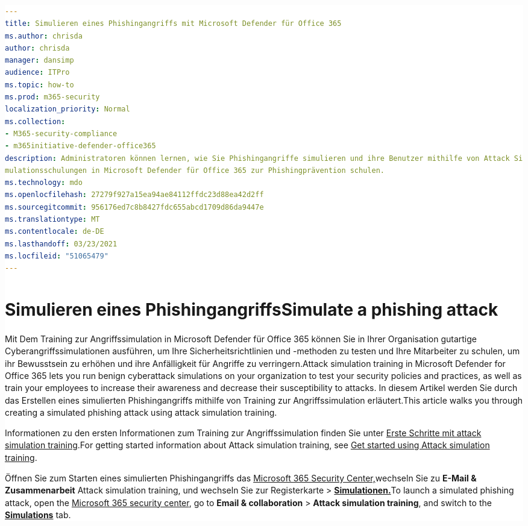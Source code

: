 ```yaml
---
title: Simulieren eines Phishingangriffs mit Microsoft Defender für Office 365
ms.author: chrisda
author: chrisda
manager: dansimp
audience: ITPro
ms.topic: how-to
ms.prod: m365-security
localization_priority: Normal
ms.collection:
- M365-security-compliance
- m365initiative-defender-office365
description: Administratoren können lernen, wie Sie Phishingangriffe simulieren und ihre Benutzer mithilfe von Attack Simulationsschulungen in Microsoft Defender für Office 365 zur Phishingprävention schulen.
ms.technology: mdo
ms.openlocfilehash: 27279f927a15ea94ae84112ffdc23d88ea42d2ff
ms.sourcegitcommit: 956176ed7c8b8427fdc655abcd1709d86da9447e
ms.translationtype: MT
ms.contentlocale: de-DE
ms.lasthandoff: 03/23/2021
ms.locfileid: "51065479"
---
```

# <a name="simulate-a-phishing-attack"></a><span data-ttu-id="9deee-103">Simulieren eines Phishingangriffs</span><span class="sxs-lookup"><span data-stu-id="9deee-103">Simulate a phishing attack</span></span>

<span data-ttu-id="9deee-104">Mit Dem Training zur Angriffssimulation in Microsoft Defender für Office 365 können Sie in Ihrer Organisation gutartige Cyberangriffssimulationen ausführen, um Ihre Sicherheitsrichtlinien und -methoden zu testen und Ihre Mitarbeiter zu schulen, um ihr Bewusstsein zu erhöhen und ihre Anfälligkeit für Angriffe zu verringern.</span><span class="sxs-lookup"><span data-stu-id="9deee-104">Attack simulation training in Microsoft Defender for Office 365 lets you run benign cyberattack simulations on your organization to test your security policies and practices, as well as train your employees to increase their awareness and decrease their susceptibility to attacks.</span></span> <span data-ttu-id="9deee-105">In diesem Artikel werden Sie durch das Erstellen eines simulierten Phishingangriffs mithilfe von Training zur Angriffssimulation erläutert.</span><span class="sxs-lookup"><span data-stu-id="9deee-105">This article walks you through creating  a simulated phishing attack using attack simulation training.</span></span>

<span data-ttu-id="9deee-106">Informationen zu den ersten Informationen zum Training zur Angriffssimulation finden Sie unter [Erste Schritte mit attack simulation training](attack-simulation-training-get-started.md).</span><span class="sxs-lookup"><span data-stu-id="9deee-106">For getting started information about Attack simulation training, see [Get started using Attack simulation training](attack-simulation-training-get-started.md).</span></span>

<span data-ttu-id="9deee-107">Öffnen Sie zum Starten eines simulierten Phishingangriffs das [Microsoft 365 Security Center,](https://security.microsoft.com/)wechseln Sie zu **E-Mail & Zusammenarbeit** Attack simulation training, und wechseln Sie zur Registerkarte \>  [**Simulationen.**](https://security.microsoft.com/attacksimulator?viewid=simulations)</span><span class="sxs-lookup"><span data-stu-id="9deee-107">To launch a simulated phishing attack, open the [Microsoft 365 security center](https://security.microsoft.com/), go to **Email & collaboration** \> **Attack simulation training**, and switch to the [**Simulations**](https://security.microsoft.com/attacksimulator?viewid=simulations) tab.</span></span>
